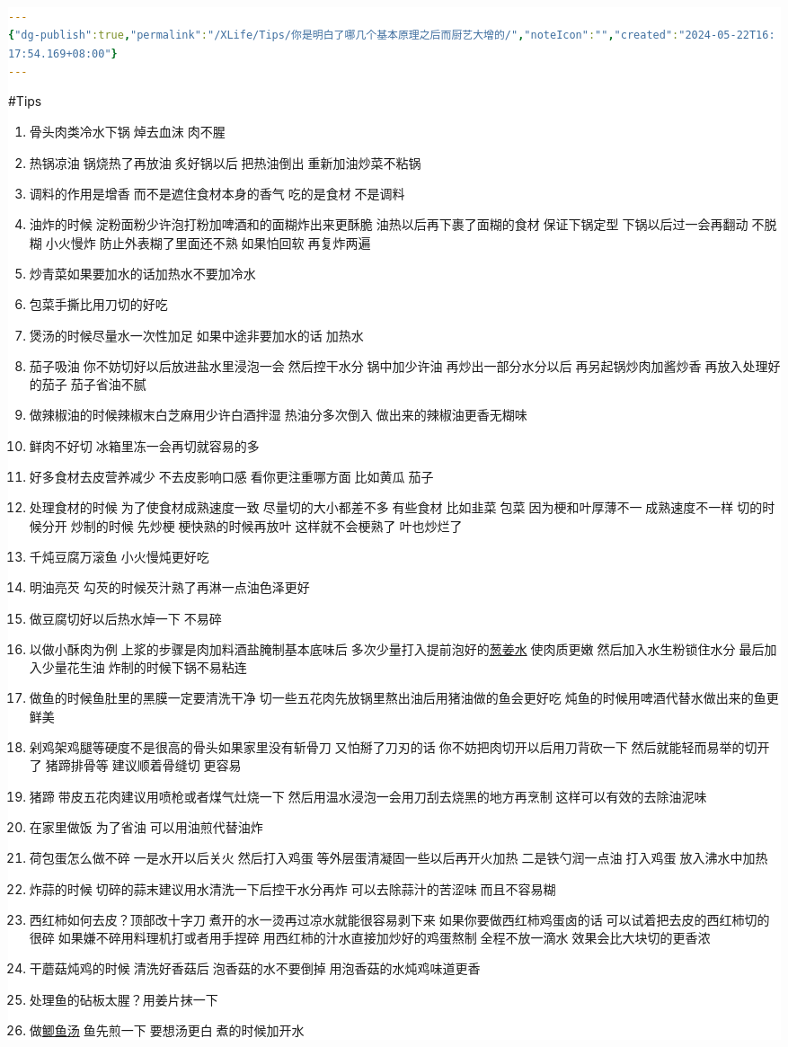 ```yaml
---
{"dg-publish":true,"permalink":"/XLife/Tips/你是明白了哪几个基本原理之后而厨艺大增的/","noteIcon":"","created":"2024-05-22T16:17:54.169+08:00"}
---
```


#Tips 
1. 骨头肉类冷水下锅 焯去血沫 肉不腥

2. 热锅凉油 锅烧热了再放油 炙好锅以后 把热油倒出 重新加油炒菜不粘锅

3. 调料的作用是增香 而不是遮住食材本身的香气 吃的是食材 不是调料

4. 油炸的时候 淀粉面粉少许泡打粉加啤酒和的面糊炸出来更酥脆 油热以后再下裹了面糊的食材 保证下锅定型 下锅以后过一会再翻动 不脱糊 小火慢炸 防止外表糊了里面还不熟 如果怕回软 再复炸两遍

5. 炒青菜如果要加水的话加热水不要加冷水

6. 包菜手撕比用刀切的好吃

7. 煲汤的时候尽量水一次性加足 如果中途非要加水的话 加热水

8. 茄子吸油 你不妨切好以后放进盐水里浸泡一会 然后控干水分 锅中加少许油 再炒出一部分水分以后 再另起锅炒肉加酱炒香 再放入处理好的茄子 茄子省油不腻

9. 做辣椒油的时候辣椒末白芝麻用少许白酒拌湿 热油分多次倒入 做出来的辣椒油更香无糊味

10. 鲜肉不好切 冰箱里冻一会再切就容易的多

11. 好多食材去皮营养减少 不去皮影响口感 看你更注重哪方面 比如黄瓜 茄子

12. 处理食材的时候 为了使食材成熟速度一致 尽量切的大小都差不多 有些食材 比如韭菜 包菜 因为梗和叶厚薄不一 成熟速度不一样 切的时候分开 炒制的时候 先炒梗 梗快熟的时候再放叶 这样就不会梗熟了 叶也炒烂了

13. 千炖豆腐万滚鱼 小火慢炖更好吃

14. 明油亮芡 勾芡的时候芡汁熟了再淋一点油色泽更好

15. 做豆腐切好以后热水焯一下 不易碎

16. 以做小酥肉为例 上浆的步骤是肉加料酒盐腌制基本底味后 多次少量打入提前泡好的[葱姜水](https://www.zhihu.com/search?q=%E8%91%B1%E5%A7%9C%E6%B0%B4&search_source=Entity&hybrid_search_source=Entity&hybrid_search_extra=%7B%22sourceType%22%3A%22answer%22%2C%22sourceId%22%3A1422216296%7D) 使肉质更嫩 然后加入水生粉锁住水分 最后加入少量花生油 炸制的时候下锅不易粘连

17. 做鱼的时候鱼肚里的黑膜一定要清洗干净 切一些五花肉先放锅里熬出油后用猪油做的鱼会更好吃 炖鱼的时候用啤酒代替水做出来的鱼更鲜美

18. 剁鸡架鸡腿等硬度不是很高的骨头如果家里没有斩骨刀 又怕掰了刀刃的话 你不妨把肉切开以后用刀背砍一下 然后就能轻而易举的切开了 猪蹄排骨等 建议顺着骨缝切 更容易

19. 猪蹄 带皮五花肉建议用喷枪或者煤气灶烧一下 然后用温水浸泡一会用刀刮去烧黑的地方再烹制 这样可以有效的去除油泥味

20. 在家里做饭 为了省油 可以用油煎代替油炸

21. 荷包蛋怎么做不碎 一是水开以后关火 然后打入鸡蛋 等外层蛋清凝固一些以后再开火加热 二是铁勺润一点油 打入鸡蛋 放入沸水中加热

22. 炸蒜的时候 切碎的蒜末建议用水清洗一下后控干水分再炸 可以去除蒜汁的苦涩味 而且不容易糊

23. 西红柿如何去皮？顶部改十字刀 煮开的水一烫再过凉水就能很容易剥下来 如果你要做西红柿鸡蛋卤的话 可以试着把去皮的西红柿切的很碎 如果嫌不碎用料理机打或者用手捏碎 用西红柿的汁水直接加炒好的鸡蛋熬制 全程不放一滴水 效果会比大块切的更香浓

24. 干蘑菇炖鸡的时候 清洗好香菇后 泡香菇的水不要倒掉 用泡香菇的水炖鸡味道更香

25. 处理鱼的砧板太腥？用姜片抹一下

26. 做[鲫鱼汤](https://www.zhihu.com/search?q=%E9%B2%AB%E9%B1%BC%E6%B1%A4&search_source=Entity&hybrid_search_source=Entity&hybrid_search_extra=%7B%22sourceType%22%3A%22answer%22%2C%22sourceId%22%3A1422216296%7D) 鱼先煎一下 要想汤更白 煮的时候加开水
